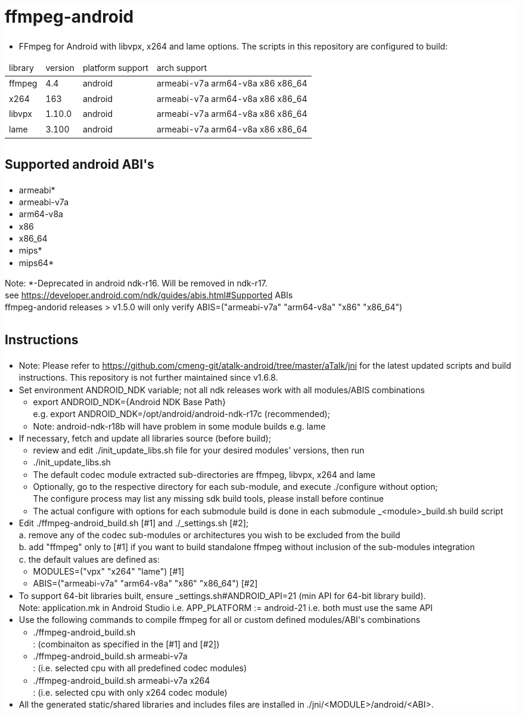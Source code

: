 # ffmpeg-android

* FFmpeg for Android with libvpx, x264 and lame options. The scripts in this repository are configured to build:
<table>
<thead>
<tr><td>library</td><td>version</td><td>platform support</td><td>arch support</td></tr>
</thead>
<tr><td>ffmpeg</td><td>4.4</td><td>android</td><td>armeabi-v7a arm64-v8a x86 x86_64</td></tr>
<tr><td>x264</td><td>163</td><td>android</td><td>armeabi-v7a arm64-v8a x86 x86_64</td></tr>
<tr><td>libvpx</td><td>1.10.0</td><td>android</td><td>armeabi-v7a arm64-v8a x86 x86_64</td></tr>
<tr><td>lame</td><td>3.100</td><td>android</td><td>armeabi-v7a arm64-v8a x86 x86_64</td></tr>
</table>

## Supported android ABI's
* armeabi*
* armeabi-v7a
* arm64-v8a
* x86
* x86_64
* mips*
* mips64*

Note: *-Deprecated in android ndk-r16. Will be removed in ndk-r17.<br/>
see https://developer.android.com/ndk/guides/abis.html#Supported ABIs <br/>
ffmpeg-andorid releases > v1.5.0 will only verify ABIS=("armeabi-v7a" "arm64-v8a" "x86" "x86_64")

## Instructions
* Note: Please refer to https://github.com/cmeng-git/atalk-android/tree/master/aTalk/jni for the latest
  updated scripts and build instructions. This repository is not further maintained since v1.6.8.
* Set environment ANDROID_NDK variable; not all ndk releases work with all modules/ABIS combinations
  - export ANDROID_NDK={Android NDK Base Path}<br/>
     e.g. export ANDROID_NDK=/opt/android/android-ndk-r17c (recommended);
  - Note: android-ndk-r18b will have problem in some module builds e.g. lame
* If necessary, fetch and update all libraries source (before build);
  - review and edit ./init_update_libs.sh file for your desired modules' versions, then run
  - ./init_update_libs.sh
  - The default codec module extracted sub-directories are ffmpeg, libvpx, x264 and lame
  - Optionally, go to the respective directory for each sub-module, and execute ./configure without option;<br/>
     The configure process may list any missing sdk build tools, please install before continue
  - The actual configure with options for each submodule build is done in each submodule _\<module>_build.sh build script
* Edit ./ffmpeg-android_build.sh \[#1] and ./_settings.sh \[#2];<br/>
  a. remove any of the codec sub-modules or architectures you wish to be excluded from the build<br/>
  b. add "ffmpeg" only to \[#1] if you want to build standalone ffmpeg without inclusion of the sub-modules integration<br/>
  c. the default values are defined as:
  - MODULES=("vpx" "x264" "lame") \[#1]
  - ABIS=("armeabi-v7a" "arm64-v8a" "x86" "x86_64") \[#2]
* To support 64-bit libraries built, ensure _settings.sh#ANDROID_API=21 (min API for 64-bit library build).<br/>
  Note: application.mk in Android Studio i.e. APP_PLATFORM := android-21 i.e. both must use the same API
* Use the following commands to compile ffmpeg for all or custom defined modules/ABI's combinations
  - ./ffmpeg-android_build.sh<br/>: (combinaiton as specified in the \[#1] and \[#2])
  - ./ffmpeg-android_build.sh armeabi-v7a<br/>: (i.e. selected cpu with all predefined codec modules)
  - ./ffmpeg-android_build.sh armeabi-v7a x264<br/>: (i.e. selected cpu with only x264 codec module)
* All the generated static/shared libraries and includes files are installed in ./jni/\<MODULE>/android/\<ABI>.